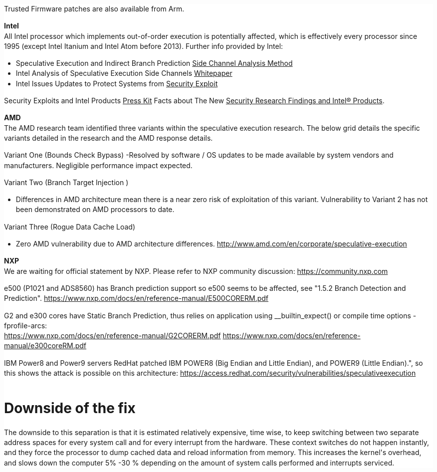  Trusted Firmware patches are also available from Arm.

**Intel**<br />
All Intel processor which implements out-of-order execution is potentially affected, which is effectively every processor since 1995 (except Intel Itanium and Intel Atom before 2013).
Further info provided by Intel:
- Speculative Execution and Indirect Branch Prediction [Side Channel Analysis Method](https://security-center.intel.com/advisory.aspx?intelid=INTEL-SA-00088&languageid=en-fr)
- Intel Analysis of Speculative Execution Side Channels [Whitepaper](https://newsroom.intel.com/wp-content/uploads/sites/11/2018/01/Intel-Analysis-of-Speculative-Execution-Side-Channels.pdf)
- Intel Issues Updates to Protect Systems from [Security Exploit](https://newsroom.intel.com/news-releases/intel-issues-updates-protect-systems-security-exploits)

Security Exploits and Intel Products [Press Kit](https://newsroom.intel.com/press-kits/security-exploits-intel-products)
Facts about The New [Security Research Findings and Intel® Products](https://www.intel.com/content/www/us/en/architecture-and-technology/facts-about-side-channel-analysis-and-intel-products.html). 

**AMD**<br />
The AMD research team identified three variants within the speculative execution research. The below grid details the specific variants detailed in the research and the AMD response details.
               
Variant One (Bounds Check Bypass)
  -Resolved by software / OS updates to be made available by system vendors and manufacturers. Negligible performance impact expected.

Variant Two (Branch Target Injection )
  - Differences in AMD architecture mean there is a near zero risk of exploitation of this variant. Vulnerability to Variant 2 has not been demonstrated on AMD processors to date.

Variant Three (Rogue Data Cache Load)           
   - Zero AMD vulnerability due to AMD architecture differences. http://www.amd.com/en/corporate/speculative-execution

**NXP**<br />
We are waiting for official statement by NXP. Please refer to NXP community discussion: 
https://community.nxp.com

e500 (P1021 and ADS8560) has Branch prediction support so e500 seems to be affected, see "1.5.2 Branch Detection and Prediction".
https://www.nxp.com/docs/en/reference-manual/E500CORERM.pdf  

G2 and e300 cores have Static Branch Prediction, thus relies on application using __builtin_expect() or compile time options -fprofile-arcs:  
https://www.nxp.com/docs/en/reference-manual/G2CORERM.pdf 
https://www.nxp.com/docs/en/reference-manual/e300coreRM.pdf 

IBM Power8 and Power9 servers
RedHat patched IBM POWER8 (Big Endian and Little Endian), and POWER9 (Little Endian).", so this shows the attack is possible on this architecture:
https://access.redhat.com/security/vulnerabilities/speculativeexecution 

Downside of the fix
====================
The downside to this separation is that it is estimated relatively expensive, time wise, to keep switching between two separate address spaces for every system call and for every interrupt from the hardware.
These context switches do not happen instantly, and they force the processor to dump cached data and reload information from memory. This increases the kernel's overhead, and slows down the computer 5% -30 % depending on the amount of system calls performed and interrupts serviced.
